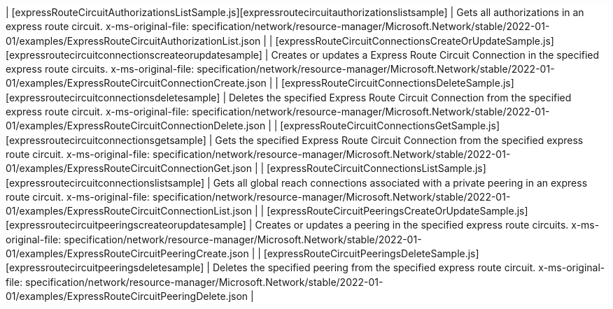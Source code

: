 | [expressRouteCircuitAuthorizationsListSample.js][expressroutecircuitauthorizationslistsample]                                                                 | Gets all authorizations in an express route circuit. x-ms-original-file: specification/network/resource-manager/Microsoft.Network/stable/2022-01-01/examples/ExpressRouteCircuitAuthorizationList.json                                                                                                                                                                                                                                                                                                                                                                                                                   |
| [expressRouteCircuitConnectionsCreateOrUpdateSample.js][expressroutecircuitconnectionscreateorupdatesample]                                                   | Creates or updates a Express Route Circuit Connection in the specified express route circuits. x-ms-original-file: specification/network/resource-manager/Microsoft.Network/stable/2022-01-01/examples/ExpressRouteCircuitConnectionCreate.json                                                                                                                                                                                                                                                                                                                                                                          |
| [expressRouteCircuitConnectionsDeleteSample.js][expressroutecircuitconnectionsdeletesample]                                                                   | Deletes the specified Express Route Circuit Connection from the specified express route circuit. x-ms-original-file: specification/network/resource-manager/Microsoft.Network/stable/2022-01-01/examples/ExpressRouteCircuitConnectionDelete.json                                                                                                                                                                                                                                                                                                                                                                        |
| [expressRouteCircuitConnectionsGetSample.js][expressroutecircuitconnectionsgetsample]                                                                         | Gets the specified Express Route Circuit Connection from the specified express route circuit. x-ms-original-file: specification/network/resource-manager/Microsoft.Network/stable/2022-01-01/examples/ExpressRouteCircuitConnectionGet.json                                                                                                                                                                                                                                                                                                                                                                              |
| [expressRouteCircuitConnectionsListSample.js][expressroutecircuitconnectionslistsample]                                                                       | Gets all global reach connections associated with a private peering in an express route circuit. x-ms-original-file: specification/network/resource-manager/Microsoft.Network/stable/2022-01-01/examples/ExpressRouteCircuitConnectionList.json                                                                                                                                                                                                                                                                                                                                                                          |
| [expressRouteCircuitPeeringsCreateOrUpdateSample.js][expressroutecircuitpeeringscreateorupdatesample]                                                         | Creates or updates a peering in the specified express route circuits. x-ms-original-file: specification/network/resource-manager/Microsoft.Network/stable/2022-01-01/examples/ExpressRouteCircuitPeeringCreate.json                                                                                                                                                                                                                                                                                                                                                                                                      |
| [expressRouteCircuitPeeringsDeleteSample.js][expressroutecircuitpeeringsdeletesample]                                                                         | Deletes the specified peering from the specified express route circuit. x-ms-original-file: specification/network/resource-manager/Microsoft.Network/stable/2022-01-01/examples/ExpressRouteCircuitPeeringDelete.json                                                                                                                                                                                                                                                                                                                                                                                                    |